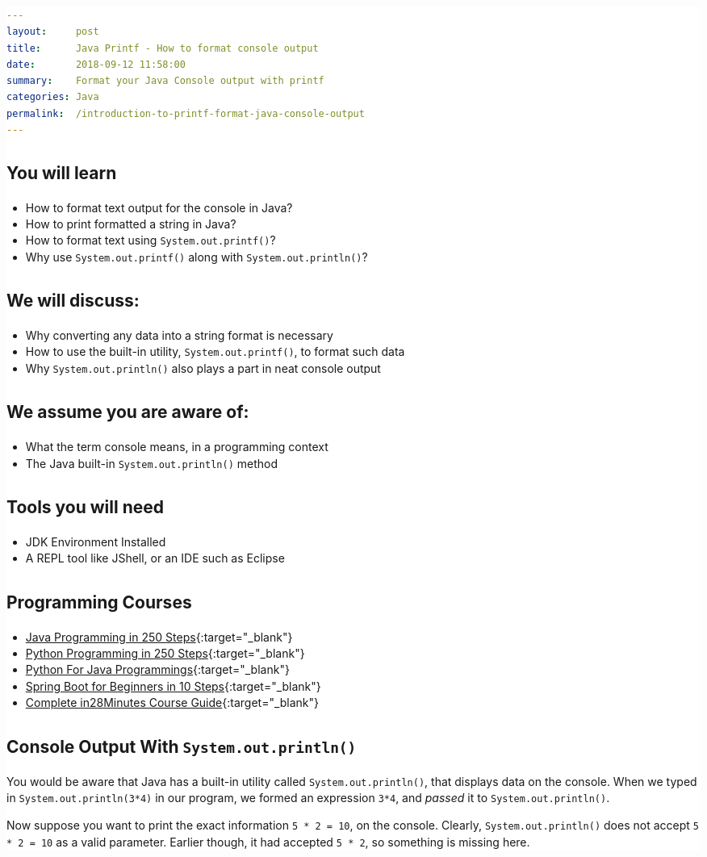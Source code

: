 ```yaml
---
layout:     post
title:      Java Printf - How to format console output
date:       2018-09-12 11:58:00
summary:    Format your Java Console output with printf
categories: Java
permalink:  /introduction-to-printf-format-java-console-output
---
```


## You will learn

* How to format text output for the console in Java?
* How to print formatted a string in Java?
* How to format text using ```System.out.printf()```?
* Why use ```System.out.printf()``` along with ```System.out.println()```?

## We will discuss:
* Why converting any data into a string format is necessary
* How to use the built-in utility, ```System.out.printf()```, to format such data
* Why ```System.out.println()``` also plays a part in neat console output

## We assume you are aware of:

* What the term console means, in a programming context
* The Java built-in ```System.out.println()``` method

## Tools you will need

* JDK Environment Installed
* A REPL tool like JShell, or an IDE such as Eclipse

## Programming Courses

- [Java Programming in 250 Steps](https://rebrand.ly/MISC-JAVA){:target="_blank"}
- [Python Programming in 250 Steps](https://rebrand.ly/MISC-PYTHON){:target="_blank"}
- [Python For Java Programmings](https://rebrand.ly/MISC-JAVA-PYTHON){:target="_blank"}
- [Spring Boot for Beginners in 10 Steps](https://courses.in28minutes.com/p/spring-boot-for-beginners-in-10-steps){:target="_blank"}
- [Complete in28Minutes Course Guide](https://courses.in28minutes.com/p/in28minutes-course-guide){:target="_blank"}

## Console Output With ```System.out.println()```

You would be aware that Java has a built-in utility called ```System.out.println()```, that displays data on the console. When we typed in ```System.out.println(3*4)``` in our program, we formed an expression ```3*4```, and *passed* it to ```System.out.println()```.
	
Now suppose you want to print the exact information ```5 * 2 = 10```, on the console. Clearly, ```System.out.println()``` does not accept ```5 * 2 = 10``` as a valid parameter. Earlier though, it had accepted ```5 * 2```, so something is missing here.
